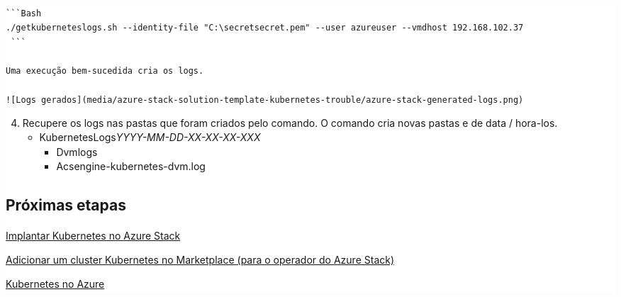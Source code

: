     ```Bash  
    ./getkuberneteslogs.sh --identity-file "C:\secretsecret.pem" --user azureuser --vmdhost 192.168.102.37
     ```

    Uma execução bem-sucedida cria os logs.

    ![Logs gerados](media/azure-stack-solution-template-kubernetes-trouble/azure-stack-generated-logs.png)


4. Recupere os logs nas pastas que foram criados pelo comando. O comando cria novas pastas e de data / hora-los.
    - KubernetesLogs*YYYY-MM-DD-XX-XX-XX-XXX*
        - Dvmlogs
        - Acsengine-kubernetes-dvm.log

## <a name="next-steps"></a>Próximas etapas

[Implantar Kubernetes no Azure Stack](azure-stack-solution-template-kubernetes-deploy.md)

[Adicionar um cluster Kubernetes no Marketplace (para o operador do Azure Stack)](../azure-stack-solution-template-kubernetes-cluster-add.md)

[Kubernetes no Azure](https://docs.microsoft.com/azure/container-service/kubernetes/container-service-kubernetes-walkthrough)
